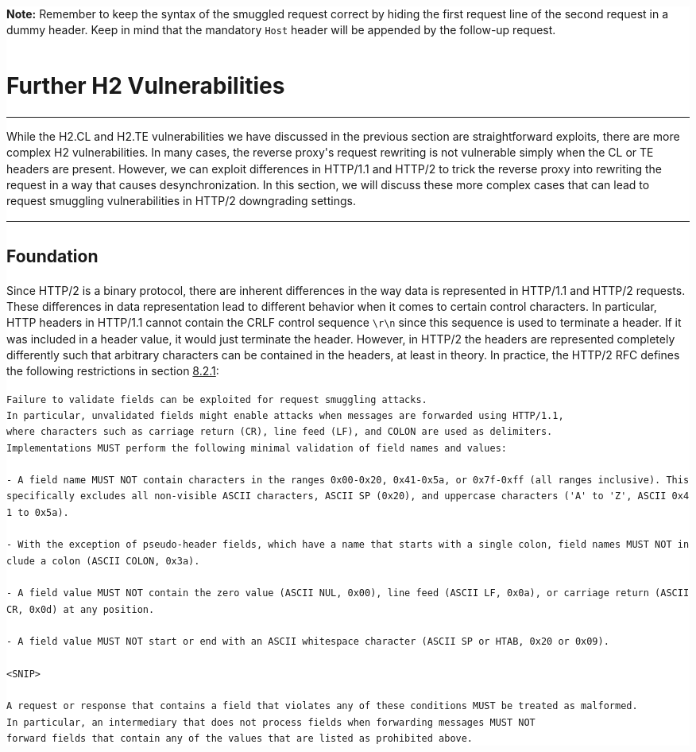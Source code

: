 **Note:** Remember to keep the syntax of the smuggled request correct by hiding the first request line of the second request in a dummy header. Keep in mind that the mandatory `Host` header will be appended by the follow-up request.


# Further H2 Vulnerabilities

* * *

While the H2.CL and H2.TE vulnerabilities we have discussed in the previous section are straightforward exploits, there are more complex H2 vulnerabilities. In many cases, the reverse proxy's request rewriting is not vulnerable simply when the CL or TE headers are present. However, we can exploit differences in HTTP/1.1 and HTTP/2 to trick the reverse proxy into rewriting the request in a way that causes desynchronization. In this section, we will discuss these more complex cases that can lead to request smuggling vulnerabilities in HTTP/2 downgrading settings.

* * *

## Foundation

Since HTTP/2 is a binary protocol, there are inherent differences in the way data is represented in HTTP/1.1 and HTTP/2 requests. These differences in data representation lead to different behavior when it comes to certain control characters. In particular, HTTP headers in HTTP/1.1 cannot contain the CRLF control sequence `\r\n` since this sequence is used to terminate a header. If it was included in a header value, it would just terminate the header. However, in HTTP/2 the headers are represented completely differently such that arbitrary characters can be contained in the headers, at least in theory. In practice, the HTTP/2 RFC defines the following restrictions in section [8.2.1](https://datatracker.ietf.org/doc/html/rfc9113#section-8.2.1):

```
Failure to validate fields can be exploited for request smuggling attacks.
In particular, unvalidated fields might enable attacks when messages are forwarded using HTTP/1.1,
where characters such as carriage return (CR), line feed (LF), and COLON are used as delimiters.
Implementations MUST perform the following minimal validation of field names and values:

- A field name MUST NOT contain characters in the ranges 0x00-0x20, 0x41-0x5a, or 0x7f-0xff (all ranges inclusive). This specifically excludes all non-visible ASCII characters, ASCII SP (0x20), and uppercase characters ('A' to 'Z', ASCII 0x41 to 0x5a).

- With the exception of pseudo-header fields, which have a name that starts with a single colon, field names MUST NOT include a colon (ASCII COLON, 0x3a).

- A field value MUST NOT contain the zero value (ASCII NUL, 0x00), line feed (ASCII LF, 0x0a), or carriage return (ASCII CR, 0x0d) at any position.

- A field value MUST NOT start or end with an ASCII whitespace character (ASCII SP or HTAB, 0x20 or 0x09).

<SNIP>

A request or response that contains a field that violates any of these conditions MUST be treated as malformed.
In particular, an intermediary that does not process fields when forwarding messages MUST NOT
forward fields that contain any of the values that are listed as prohibited above.

```
